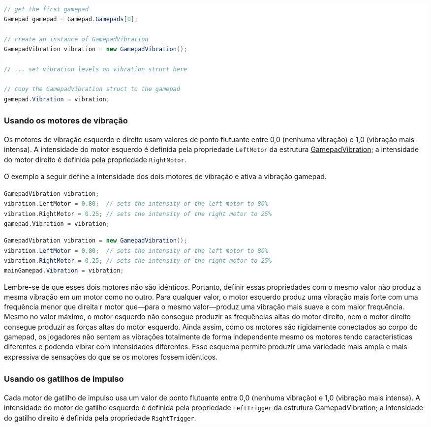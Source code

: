 ```cs
// get the first gamepad
Gamepad gamepad = Gamepad.Gamepads[0];

// create an instance of GamepadVibration
GamepadVibration vibration = new GamepadVibration();

// ... set vibration levels on vibration struct here

// copy the GamepadVibration struct to the gamepad
gamepad.Vibration = vibration;
```

### <a name="using-the-vibration-motors"></a>Usando os motores de vibração

Os motores de vibração esquerdo e direito usam valores de ponto flutuante entre 0,0 (nenhuma vibração) e 1,0 (vibração mais intensa). A intensidade do motor esquerdo é definida pela propriedade `LeftMotor` da estrutura [GamepadVibration][]; a intensidade do motor direito é definida pela propriedade `RightMotor`.

O exemplo a seguir define a intensidade dos dois motores de vibração e ativa a vibração gamepad.

```cpp
GamepadVibration vibration;
vibration.LeftMotor = 0.80;  // sets the intensity of the left motor to 80%
vibration.RightMotor = 0.25; // sets the intensity of the right motor to 25%
gamepad.Vibration = vibration;
```

```cs
GamepadVibration vibration = new GamepadVibration();
vibration.LeftMotor = 0.80;  // sets the intensity of the left motor to 80%
vibration.RightMotor = 0.25; // sets the intensity of the right motor to 25%
mainGamepad.Vibration = vibration;
```

Lembre-se de que esses dois motores não são idênticos. Portanto, definir essas propriedades com o mesmo valor não produz a mesma vibração em um motor como no outro. Para qualquer valor, o motor esquerdo produz uma vibração mais forte com uma frequência menor que direita r motor que&mdash;para o mesmo valor&mdash;produz uma vibração mais suave e com maior frequência. Mesmo no valor máximo, o motor esquerdo não consegue produzir as frequências altas do motor direito, nem o motor direito consegue produzir as forças altas do motor esquerdo. Ainda assim, como os motores são rigidamente conectados ao corpo do gamepad, os jogadores não sentem as vibrações totalmente de forma independente mesmo os motores tendo características diferentes e podendo vibrar com intensidades diferentes. Esse esquema permite produzir uma variedade mais ampla e mais expressiva de sensações do que se os motores fossem idênticos.

### <a name="using-the-impulse-triggers"></a>Usando os gatilhos de impulso

Cada motor de gatilho de impulso usa um valor de ponto flutuante entre 0,0 (nenhuma vibração) e 1,0 (vibração mais intensa). A intensidade do motor de gatilho esquerdo é definida pela propriedade `LeftTrigger` da estrutura [GamepadVibration][]; a intensidade do gatilho direito é definida pela propriedade `RightTrigger`.


[Windows.Gaming.Input]: https://msdn.microsoft.com/library/windows/apps/windows.gaming.input.aspx
[Windows.Gaming.Input.UINavigationController]: https://msdn.microsoft.com/library/windows/apps/windows.gaming.input.uinavigationcontroller.aspx
[Windows.Gaming.Input.IGameController]: https://msdn.microsoft.com/library/windows/apps/windows.gaming.input.igamecontroller.aspx
[gamepad]: https://msdn.microsoft.com/library/windows/apps/windows.gaming.input.gamepad.aspx
[gamepads]: https://msdn.microsoft.com/library/windows/apps/windows.gaming.input.gamepad.gamepads.aspx
[gamepadadded]: https://msdn.microsoft.com/library/windows/apps/windows.gaming.input.gamepad.gamepadadded.aspx
[gamepadremoved]: https://msdn.microsoft.com/library/windows/apps/windows.gaming.input.gamepad.gamepadremoved.aspx
[getcurrentreading]: https://msdn.microsoft.com/library/windows/apps/windows.gaming.input.gamepad.getcurrentreading.aspx
[vibration]: https://msdn.microsoft.com/library/windows/apps/windows.gaming.input.gamepad.vibration.aspx
[gamepadreading]: https://msdn.microsoft.com/library/windows/apps/windows.gaming.input.gamepadreading.aspx
[gamepadbuttons]: https://msdn.microsoft.com/library/windows/apps/windows.gaming.input.gamepadbuttons.aspx
[gamepadvibration]: https://msdn.microsoft.com/library/windows/apps/windows.gaming.input.gamepadvibration.aspx